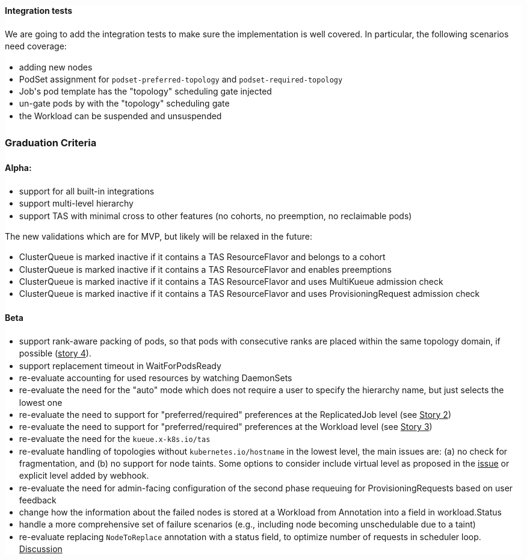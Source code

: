 #### Integration tests

We are going to add the integration tests to make sure the implementation is
well covered. In particular, the following scenarios need coverage:
- adding new nodes
- PodSet assignment for `podset-preferred-topology` and `podset-required-topology`
- Job's pod template has the "topology" scheduling gate injected
- un-gate pods by with the "topology" scheduling gate
- the Workload can be suspended and unsuspended

### Graduation Criteria

#### Alpha:

- support for all built-in integrations
- support multi-level hierarchy
- support TAS with minimal cross to other features (no cohorts, no preemption,
  no reclaimable pods)

The new validations which are for MVP, but likely will be relaxed in the future:
- ClusterQueue is marked inactive if it contains a TAS ResourceFlavor and
  belongs to a cohort
- ClusterQueue is marked inactive if it contains a TAS ResourceFlavor and
  enables preemptions
- ClusterQueue is marked inactive if it contains a TAS ResourceFlavor and uses
  MultiKueue admission check
- ClusterQueue is marked inactive if it contains a TAS ResourceFlavor and uses
  ProvisioningRequest admission check

#### Beta

- support rank-aware packing of pods, so that pods with consecutive ranks are
  placed within the same topology domain, if possible ([story 4](#story-4)).
- support replacement timeout in WaitForPodsReady
- re-evaluate accounting for used resources by watching DaemonSets
- re-evaluate the need for the "auto" mode which does not require a user to
  specify the hierarchy name, but just selects the lowest one
- re-evaluate the need to support for "preferred/required" preferences at the
  ReplicatedJob level (see [Story 2](#story-2))
- re-evaluate the need to support for "preferred/required" preferences at the
  Workload level (see [Story 3](#story-3))
- re-evaluate the need for the `kueue.x-k8s.io/tas`
- re-evaluate handling of topologies without `kubernetes.io/hostname` in the lowest
  level, the main issues are: (a) no check for fragmentation, and (b) no support
  for node taints. Some options to consider include virtual level as proposed in
  the [issue](https://github.com/kubernetes-sigs/kueue/issues/3658#issuecomment-2505583333)
  or explicit level added by webhook.
- re-evaluate the need for admin-facing configuration of the second phase
  requeuing for ProvisioningRequests based on user feedback
- change how the information about the failed nodes is stored at a Workload from Annotation into a field in workload.Status
- handle a more comprehensive set of failure scenarios (e.g., including node becoming unschedulable due to a taint)
- re-evaluate replacing `NodeToReplace` annotation with a status field, to optimize number of requests in scheduler loop. [Discussion](https://github.com/kubernetes-sigs/kueue/issues/5560)
